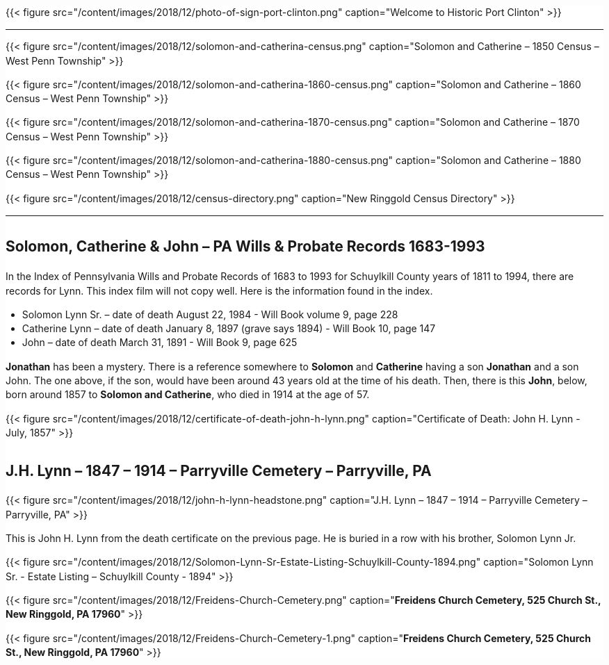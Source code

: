 {{< figure src="/content/images/2018/12/photo-of-sign-port-clinton.png" caption="Welcome to Historic Port Clinton" >}}

---

{{< figure src="/content/images/2018/12/solomon-and-catherina-census.png" caption="Solomon and Catherine – 1850 Census – West Penn Township" >}}

{{< figure src="/content/images/2018/12/solomon-and-catherina-1860-census.png" caption="Solomon and Catherine – 1860 Census – West Penn Township" >}}

{{< figure src="/content/images/2018/12/solomon-and-catherina-1870-census.png" caption="Solomon and Catherine – 1870 Census – West Penn Township" >}}

{{< figure src="/content/images/2018/12/solomon-and-catherina-1880-census.png" caption="Solomon and Catherine – 1880 Census – West Penn Township" >}}

{{< figure src="/content/images/2018/12/census-directory.png" caption="New Ringgold Census Directory" >}}

---

## Solomon, Catherine & John – PA Wills & Probate Records 1683-1993

In the Index of Pennsylvania Wills and Probate Records of 1683 to 1993 for Schuylkill County years of 1811 to 1994, there are records for Lynn.  This index film will not copy well.  Here is the information found in the index.

* Solomon Lynn Sr. – date of death August 22, 1984 - Will Book volume 9, page 228
* Catherine Lynn – date of death January 8, 1897 (grave says 1894) - Will Book 10, page 147
* John – date of death March 31, 1891  - Will Book 9, page 625

**Jonathan** has been a mystery.  There is a reference somewhere to **Solomon** and **Catherine** having a son **Jonathan** and a son John.  The one above, if the son, would have been around 43 years old at the time of his death.  Then, there is this **John**, below, born around 1857 to **Solomon and Catherine**, who died in 1914 at the age of 57.

{{< figure src="/content/images/2018/12/certificate-of-death-john-h-lynn.png" caption="Certificate of Death: John H. Lynn - July, 1857" >}}

## J.H. Lynn – 1847 – 1914 – Parryville Cemetery – Parryville, PA

{{< figure src="/content/images/2018/12/john-h-lynn-headstone.png" caption="J.H. Lynn – 1847 – 1914 – Parryville Cemetery – Parryville, PA" >}}

This is John H. Lynn from the death certificate on the previous page.  He is buried in a row with his brother, Solomon Lynn Jr.

{{< figure src="/content/images/2018/12/Solomon-Lynn-Sr-Estate-Listing-Schuylkill-County-1894.png" caption="Solomon Lynn Sr. - Estate Listing – Schuylkill County - 1894" >}}

{{< figure src="/content/images/2018/12/Freidens-Church-Cemetery.png" caption="<b>Freidens Church Cemetery, 525 Church St., New Ringgold, PA 17960</b>" >}}

{{< figure src="/content/images/2018/12/Freidens-Church-Cemetery-1.png" caption="<b>Freidens Church Cemetery, 525 Church St., New Ringgold, PA 17960</b>" >}}
